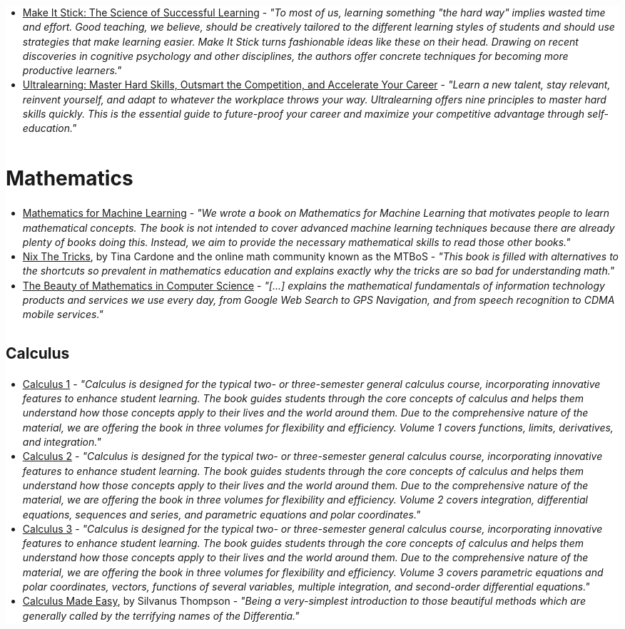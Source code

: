 - [Make It Stick: The Science of Successful Learning](https://www.goodreads.com/book/show/18770267-make-it-stick) - _"To most of us, learning something "the hard way" implies wasted time and effort. Good teaching, we believe, should be creatively tailored to the different learning styles of students and should use strategies that make learning easier. Make It Stick turns fashionable ideas like these on their head. Drawing on recent discoveries in cognitive psychology and other disciplines, the authors offer concrete techniques for becoming more productive learners."_
- [Ultralearning: Master Hard Skills, Outsmart the Competition, and Accelerate Your Career](https://www.goodreads.com/book/show/44770129-ultralearning) - _"Learn a new talent, stay relevant, reinvent yourself, and adapt to whatever the workplace throws your way. Ultralearning offers nine principles to master hard skills quickly. This is the essential guide to future-proof your career and maximize your competitive advantage through self-education."_

# Mathematics

- [Mathematics for Machine Learning](https://mml-book.github.io/) - _"We wrote a book on Mathematics for Machine Learning that motivates people to learn mathematical concepts. The book is not intended to cover advanced machine learning techniques because there are already plenty of books doing this. Instead, we aim to provide the necessary mathematical skills to read those other books."_
- [Nix The Tricks](https://nixthetricks.com/index.html), by Tina Cardone and the online math community known as the MTBoS - _"This book is filled with alternatives to the shortcuts so prevalent in mathematics education and explains exactly why the tricks are so bad for understanding math."_
- [The Beauty of Mathematics in Computer Science](https://www.goodreads.com/book/show/40590852-the-beauty-of-mathematics-in-computer-science) - _"[...] explains the mathematical fundamentals of information technology products and services we use every day, from Google Web Search to GPS Navigation, and from speech recognition to CDMA mobile services."_

## Calculus

- [Calculus 1](https://openstax.org/details/books/calculus-volume-1) - _"Calculus is designed for the typical two- or three-semester general calculus course, incorporating innovative features to enhance student learning. The book guides students through the core concepts of calculus and helps them understand how those concepts apply to their lives and the world around them. Due to the comprehensive nature of the material, we are offering the book in three volumes for flexibility and efficiency. Volume 1 covers functions, limits, derivatives, and integration."_
- [Calculus 2](https://openstax.org/details/books/calculus-volume-2) - _"Calculus is designed for the typical two- or three-semester general calculus course, incorporating innovative features to enhance student learning. The book guides students through the core concepts of calculus and helps them understand how those concepts apply to their lives and the world around them. Due to the comprehensive nature of the material, we are offering the book in three volumes for flexibility and efficiency. Volume 2 covers integration, differential equations, sequences and series, and parametric equations and polar coordinates."_
- [Calculus 3](https://openstax.org/details/books/calculus-volume-3) - _"Calculus is designed for the typical two- or three-semester general calculus course, incorporating innovative features to enhance student learning. The book guides students through the core concepts of calculus and helps them understand how those concepts apply to their lives and the world around them. Due to the comprehensive nature of the material, we are offering the book in three volumes for flexibility and efficiency. Volume 3 covers parametric equations and polar coordinates, vectors, functions of several variables, multiple integration, and second-order differential equations."_
- [Calculus Made Easy](https://www.gutenberg.org/files/33283/33283-pdf.pdf), by Silvanus Thompson - _"Being a very-simplest introduction to those beautiful methods which are generally called by the terrifying names of the Differentia."_
